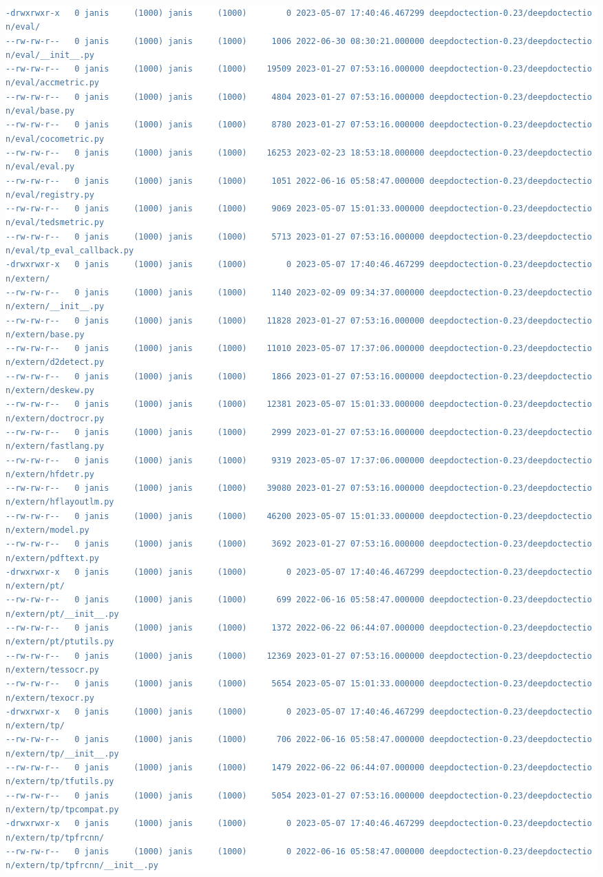 ```diff
-drwxrwxr-x   0 janis     (1000) janis     (1000)        0 2023-05-07 17:40:46.467299 deepdoctection-0.23/deepdoctection/eval/
--rw-rw-r--   0 janis     (1000) janis     (1000)     1006 2022-06-30 08:30:21.000000 deepdoctection-0.23/deepdoctection/eval/__init__.py
--rw-rw-r--   0 janis     (1000) janis     (1000)    19509 2023-01-27 07:53:16.000000 deepdoctection-0.23/deepdoctection/eval/accmetric.py
--rw-rw-r--   0 janis     (1000) janis     (1000)     4804 2023-01-27 07:53:16.000000 deepdoctection-0.23/deepdoctection/eval/base.py
--rw-rw-r--   0 janis     (1000) janis     (1000)     8780 2023-01-27 07:53:16.000000 deepdoctection-0.23/deepdoctection/eval/cocometric.py
--rw-rw-r--   0 janis     (1000) janis     (1000)    16253 2023-02-23 18:53:18.000000 deepdoctection-0.23/deepdoctection/eval/eval.py
--rw-rw-r--   0 janis     (1000) janis     (1000)     1051 2022-06-16 05:58:47.000000 deepdoctection-0.23/deepdoctection/eval/registry.py
--rw-rw-r--   0 janis     (1000) janis     (1000)     9069 2023-05-07 15:01:33.000000 deepdoctection-0.23/deepdoctection/eval/tedsmetric.py
--rw-rw-r--   0 janis     (1000) janis     (1000)     5713 2023-01-27 07:53:16.000000 deepdoctection-0.23/deepdoctection/eval/tp_eval_callback.py
-drwxrwxr-x   0 janis     (1000) janis     (1000)        0 2023-05-07 17:40:46.467299 deepdoctection-0.23/deepdoctection/extern/
--rw-rw-r--   0 janis     (1000) janis     (1000)     1140 2023-02-09 09:34:37.000000 deepdoctection-0.23/deepdoctection/extern/__init__.py
--rw-rw-r--   0 janis     (1000) janis     (1000)    11828 2023-01-27 07:53:16.000000 deepdoctection-0.23/deepdoctection/extern/base.py
--rw-rw-r--   0 janis     (1000) janis     (1000)    11010 2023-05-07 17:37:06.000000 deepdoctection-0.23/deepdoctection/extern/d2detect.py
--rw-rw-r--   0 janis     (1000) janis     (1000)     1866 2023-01-27 07:53:16.000000 deepdoctection-0.23/deepdoctection/extern/deskew.py
--rw-rw-r--   0 janis     (1000) janis     (1000)    12381 2023-05-07 15:01:33.000000 deepdoctection-0.23/deepdoctection/extern/doctrocr.py
--rw-rw-r--   0 janis     (1000) janis     (1000)     2999 2023-01-27 07:53:16.000000 deepdoctection-0.23/deepdoctection/extern/fastlang.py
--rw-rw-r--   0 janis     (1000) janis     (1000)     9319 2023-05-07 17:37:06.000000 deepdoctection-0.23/deepdoctection/extern/hfdetr.py
--rw-rw-r--   0 janis     (1000) janis     (1000)    39080 2023-01-27 07:53:16.000000 deepdoctection-0.23/deepdoctection/extern/hflayoutlm.py
--rw-rw-r--   0 janis     (1000) janis     (1000)    46200 2023-05-07 15:01:33.000000 deepdoctection-0.23/deepdoctection/extern/model.py
--rw-rw-r--   0 janis     (1000) janis     (1000)     3692 2023-01-27 07:53:16.000000 deepdoctection-0.23/deepdoctection/extern/pdftext.py
-drwxrwxr-x   0 janis     (1000) janis     (1000)        0 2023-05-07 17:40:46.467299 deepdoctection-0.23/deepdoctection/extern/pt/
--rw-rw-r--   0 janis     (1000) janis     (1000)      699 2022-06-16 05:58:47.000000 deepdoctection-0.23/deepdoctection/extern/pt/__init__.py
--rw-rw-r--   0 janis     (1000) janis     (1000)     1372 2022-06-22 06:44:07.000000 deepdoctection-0.23/deepdoctection/extern/pt/ptutils.py
--rw-rw-r--   0 janis     (1000) janis     (1000)    12369 2023-01-27 07:53:16.000000 deepdoctection-0.23/deepdoctection/extern/tessocr.py
--rw-rw-r--   0 janis     (1000) janis     (1000)     5654 2023-05-07 15:01:33.000000 deepdoctection-0.23/deepdoctection/extern/texocr.py
-drwxrwxr-x   0 janis     (1000) janis     (1000)        0 2023-05-07 17:40:46.467299 deepdoctection-0.23/deepdoctection/extern/tp/
--rw-rw-r--   0 janis     (1000) janis     (1000)      706 2022-06-16 05:58:47.000000 deepdoctection-0.23/deepdoctection/extern/tp/__init__.py
--rw-rw-r--   0 janis     (1000) janis     (1000)     1479 2022-06-22 06:44:07.000000 deepdoctection-0.23/deepdoctection/extern/tp/tfutils.py
--rw-rw-r--   0 janis     (1000) janis     (1000)     5054 2023-01-27 07:53:16.000000 deepdoctection-0.23/deepdoctection/extern/tp/tpcompat.py
-drwxrwxr-x   0 janis     (1000) janis     (1000)        0 2023-05-07 17:40:46.467299 deepdoctection-0.23/deepdoctection/extern/tp/tpfrcnn/
--rw-rw-r--   0 janis     (1000) janis     (1000)        0 2022-06-16 05:58:47.000000 deepdoctection-0.23/deepdoctection/extern/tp/tpfrcnn/__init__.py
```